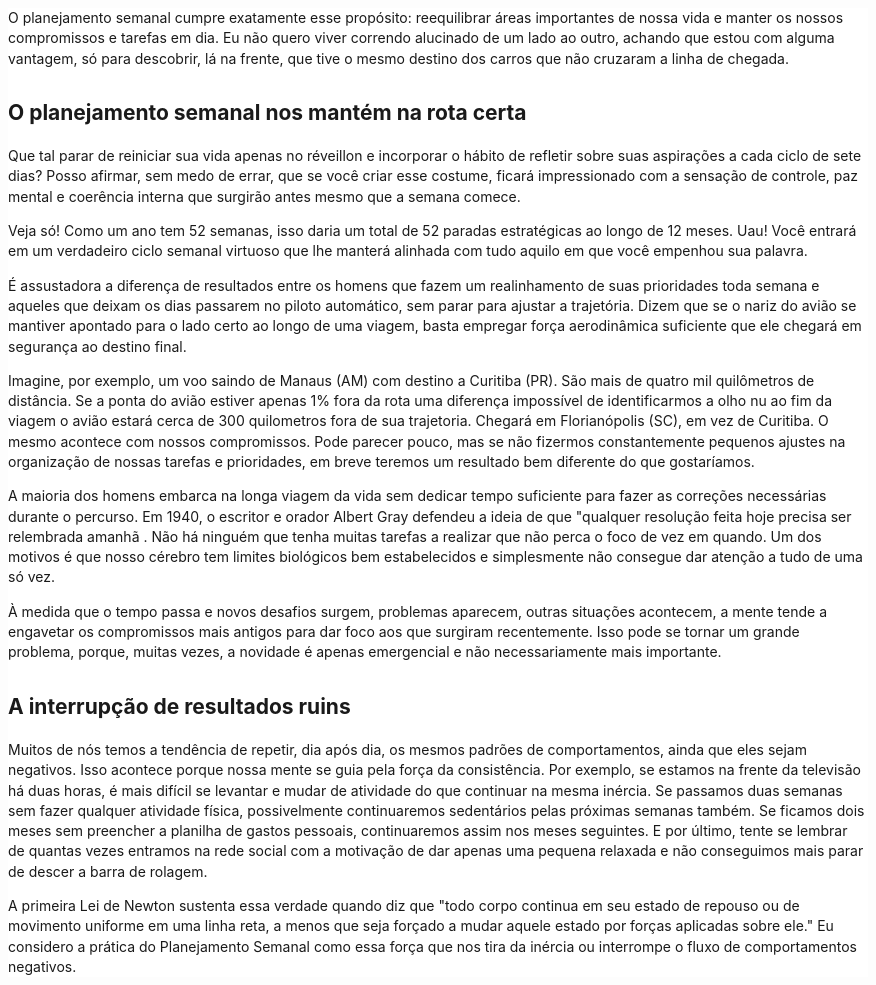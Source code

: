 O planejamento semanal cumpre exatamente esse propósito: reequilibrar áreas importantes de nossa vida e manter os nossos compromissos e tarefas em dia. Eu não quero viver correndo alucinado de um lado ao outro, achando que estou com alguma vantagem, só para descobrir, lá na frente, que tive o mesmo destino dos carros que não cruzaram a linha de chegada.


## O planejamento semanal nos mantém na rota certa

Que tal parar de reiniciar sua vida apenas no réveillon e incorporar o hábito de refletir sobre suas aspirações a cada ciclo de sete dias? Posso afirmar, sem medo de errar, que se você criar esse costume, ficará impressionado com a sensação de controle, paz mental e coerência interna que surgirão antes mesmo que a semana comece.

Veja só! Como um ano tem 52 semanas, isso daria um total de 52 paradas estratégicas ao longo de 12 meses. Uau! Você entrará em um verdadeiro ciclo semanal virtuoso que lhe manterá alinhada com tudo aquilo em que você empenhou sua palavra.

É assustadora a diferença de resultados entre os homens que fazem um realinhamento de suas prioridades toda semana e aqueles que deixam os dias passarem no piloto automático, sem parar para ajustar a trajetória. Dizem que se o nariz do avião se mantiver apontado para o lado certo ao longo de uma viagem, basta empregar força aerodinâmica suficiente que ele chegará em segurança ao destino final.

Imagine, por exemplo, um voo saindo de Manaus (AM) com destino a Curitiba (PR). São mais de quatro mil quilômetros de distância. Se a ponta do avião estiver apenas 1% fora da rota uma diferença impossível de identificarmos a olho nu ao fim da viagem o avião estará cerca de 300 quilometros fora de sua trajetoria. Chegará em Florianópolis (SC), em vez de Curitiba. O mesmo acontece com nossos compromissos. Pode parecer pouco, mas se não fizermos constantemente pequenos ajustes na organização de nossas tarefas e prioridades, em breve teremos um resultado bem diferente do que gostaríamos.

A maioria dos homens embarca na longa viagem da vida sem dedicar tempo suficiente para fazer as correções necessárias durante o percurso. Em 1940, o escritor e orador Albert Gray defendeu a ideia de que "qualquer resolução feita hoje precisa ser relembrada amanhã . Não há ninguém que tenha muitas tarefas a realizar que não perca o foco de vez em quando. Um dos motivos é que nosso cérebro tem limites biológicos bem estabelecidos e simplesmente não consegue dar atenção a tudo de uma só vez.

À medida que o tempo passa e novos desafios surgem, problemas aparecem, outras situações acontecem, a mente tende a engavetar os compromissos mais antigos para dar foco aos que surgiram recentemente. Isso pode se tornar um grande problema, porque, muitas vezes, a novidade é apenas emergencial e não necessariamente mais importante.


## A interrupção de resultados ruins

Muitos de nós temos a tendência de repetir, dia após dia, os mesmos padrões de comportamentos, ainda que eles sejam negativos. Isso acontece porque nossa mente se guia pela força da consistência. Por exemplo, se estamos na frente da televisão há duas horas, é mais difícil se levantar e mudar de atividade do que continuar na mesma inércia. Se passamos duas semanas sem fazer qualquer atividade física, possivelmente continuaremos sedentários pelas próximas semanas também. Se ficamos dois meses sem preencher a planilha de gastos pessoais, continuaremos assim nos meses seguintes. E por último, tente se lembrar de quantas vezes entramos na rede social com a motivação de dar apenas uma pequena relaxada e não conseguimos mais parar de descer a barra de rolagem.

A primeira Lei de Newton sustenta essa verdade quando diz que "todo corpo continua em seu estado de repouso ou de movimento uniforme em uma linha reta, a menos que seja forçado a mudar aquele estado por forças aplicadas sobre ele." Eu considero a prática do Planejamento Semanal como essa força que nos tira da inércia ou interrompe o fluxo de comportamentos negativos.

